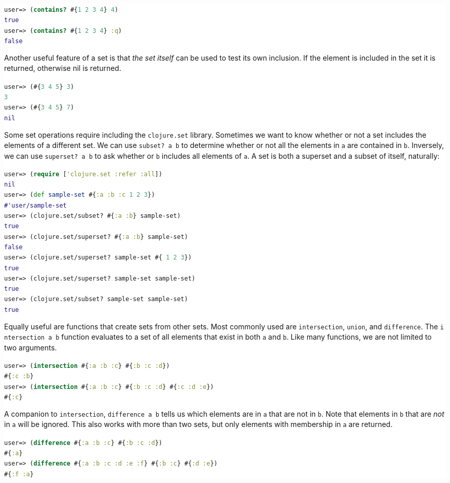 ```clj
user=> (contains? #{1 2 3 4} 4)
true
user=> (contains? #{1 2 3 4} :q)
false
```

Another useful feature of a set is that _the set itself_ can be used to test its own inclusion. If the element is included in the set it is returned, otherwise nil is returned.

```clj
user=> (#{3 4 5} 3)
3
user=> (#{3 4 5} 7)
nil
```

Some set operations require including the `clojure.set` library. Sometimes we want to know whether or not a set includes the elements of a different set. We can use `subset? a b` to determine whether or not all the elements in `a` are contained in `b`. Inversely, we can use `superset? a b` to ask whether or `b` includes all elements of `a`. A set is both a superset and a subset of itself, naturally:

```clj
user=> (require ['clojure.set :refer :all])
nil
user=> (def sample-set #{:a :b :c 1 2 3})
#'user/sample-set
user=> (clojure.set/subset? #{:a :b} sample-set)
true
user=> (clojure.set/superset? #{:a :b} sample-set)
false
user=> (clojure.set/superset? sample-set #{ 1 2 3})
true
user=> (clojure.set/superset? sample-set sample-set)
true
user=> (clojure.set/subset? sample-set sample-set)
true
```

Equally useful are functions that create sets from other sets. Most commonly used are `intersection`, `union`, and `difference`. The `intersection a b` function evaluates to a set of all elements that exist in both `a` and `b`. Like many functions, we are not limited to two arguments.

```clj
user=> (intersection #{:a :b :c} #{:b :c :d})
#{:c :b}
user=> (intersection #{:a :b :c} #{:b :c :d} #{:c :d :e})
#{:c}
```

A companion to `intersection`, `difference a b` tells us which elements are in `a` that are not in `b`. Note that elements in `b` that are _not_ in `a` will be ignored. This also works with more than two sets, but only elements with membership in `a` are returned.

```clj
user=> (difference #{:a :b :c} #{:b :c :d})
#{:a}
user=> (difference #{:a :b :c :d :e :f} #{:b :c} #{:d :e})
#{:f :a}
```
